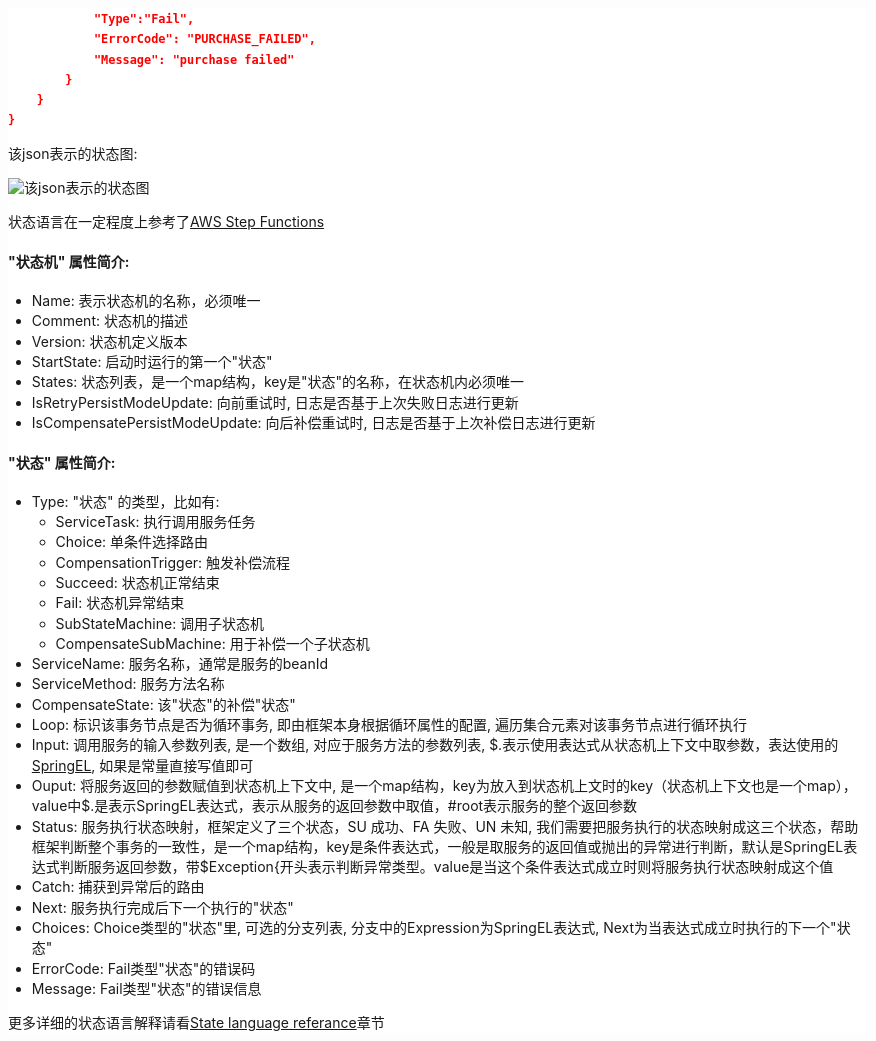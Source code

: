 ```json
            "Type":"Fail",
            "ErrorCode": "PURCHASE_FAILED",
            "Message": "purchase failed"
        }
    }
}
```

该json表示的状态图:

![该json表示的状态图](/img/saga/demo_statelang.png?raw=true)

状态语言在一定程度上参考了[AWS Step Functions](https://docs.aws.amazon.com/zh_cn/step-functions/latest/dg/tutorial-creating-lambda-state-machine.html)

#### "状态机" 属性简介:
* Name: 表示状态机的名称，必须唯一
* Comment: 状态机的描述
* Version: 状态机定义版本
* StartState: 启动时运行的第一个"状态"
* States: 状态列表，是一个map结构，key是"状态"的名称，在状态机内必须唯一
* IsRetryPersistModeUpdate: 向前重试时, 日志是否基于上次失败日志进行更新
* IsCompensatePersistModeUpdate: 向后补偿重试时, 日志是否基于上次补偿日志进行更新

#### "状态" 属性简介:
* Type: "状态" 的类型，比如有:
  * ServiceTask: 执行调用服务任务
  * Choice: 单条件选择路由
  * CompensationTrigger: 触发补偿流程
  * Succeed: 状态机正常结束
  * Fail: 状态机异常结束
  * SubStateMachine: 调用子状态机
  * CompensateSubMachine: 用于补偿一个子状态机
* ServiceName: 服务名称，通常是服务的beanId
* ServiceMethod: 服务方法名称
* CompensateState: 该"状态"的补偿"状态"
* Loop: 标识该事务节点是否为循环事务, 即由框架本身根据循环属性的配置, 遍历集合元素对该事务节点进行循环执行
* Input: 调用服务的输入参数列表, 是一个数组, 对应于服务方法的参数列表, $.表示使用表达式从状态机上下文中取参数，表达使用的[SpringEL](https://docs.spring.io/spring/docs/4.3.10.RELEASE/spring-framework-reference/html/expressions.html), 如果是常量直接写值即可
* Ouput: 将服务返回的参数赋值到状态机上下文中, 是一个map结构，key为放入到状态机上文时的key（状态机上下文也是一个map），value中$.是表示SpringEL表达式，表示从服务的返回参数中取值，#root表示服务的整个返回参数
* Status: 服务执行状态映射，框架定义了三个状态，SU 成功、FA 失败、UN 未知, 我们需要把服务执行的状态映射成这三个状态，帮助框架判断整个事务的一致性，是一个map结构，key是条件表达式，一般是取服务的返回值或抛出的异常进行判断，默认是SpringEL表达式判断服务返回参数，带$Exception{开头表示判断异常类型。value是当这个条件表达式成立时则将服务执行状态映射成这个值
* Catch: 捕获到异常后的路由
* Next: 服务执行完成后下一个执行的"状态"
* Choices: Choice类型的"状态"里, 可选的分支列表, 分支中的Expression为SpringEL表达式, Next为当表达式成立时执行的下一个"状态"
* ErrorCode: Fail类型"状态"的错误码
* Message: Fail类型"状态"的错误信息

更多详细的状态语言解释请看[State language referance](#State-language-referance)章节
